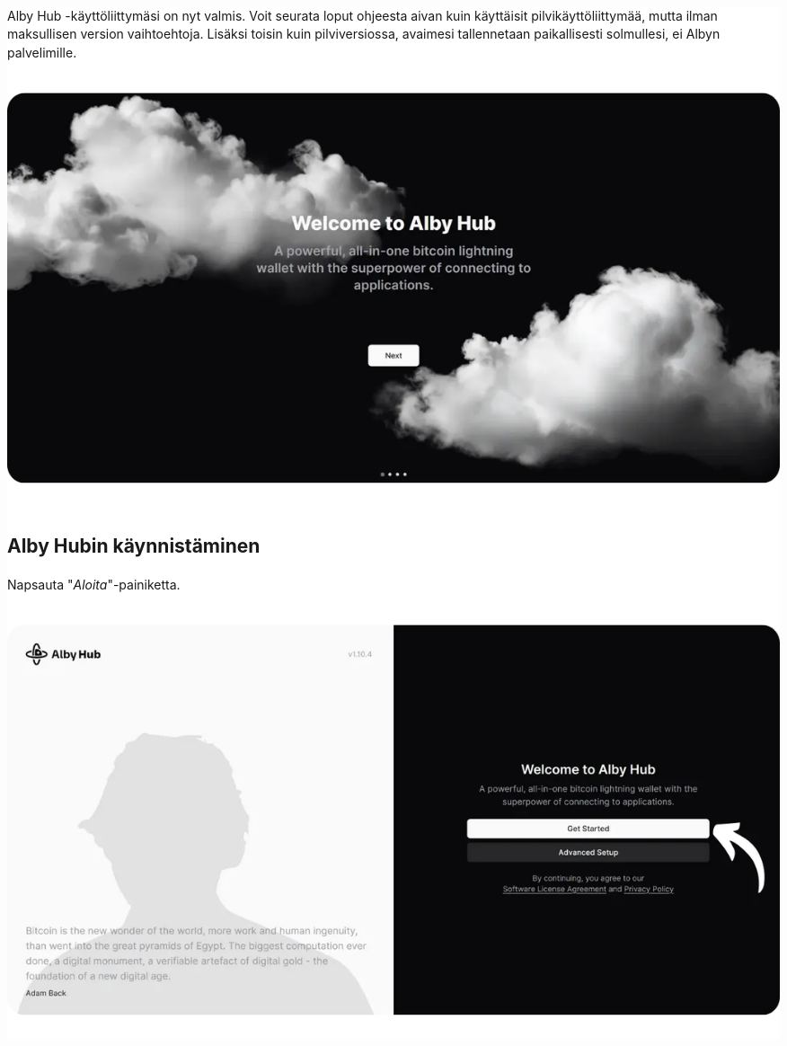 Alby Hub -käyttöliittymäsi on nyt valmis. Voit seurata loput ohjeesta aivan kuin käyttäisit pilvikäyttöliittymää, mutta ilman maksullisen version vaihtoehtoja. Lisäksi toisin kuin pilviversiossa, avaimesi tallennetaan paikallisesti solmullesi, ei Albyn palvelimille.

![ALBY HUB](assets/fr/17.webp)

## Alby Hubin käynnistäminen

Napsauta "*Aloita*"-painiketta.

![ALBY HUB](assets/fr/18.webp)

